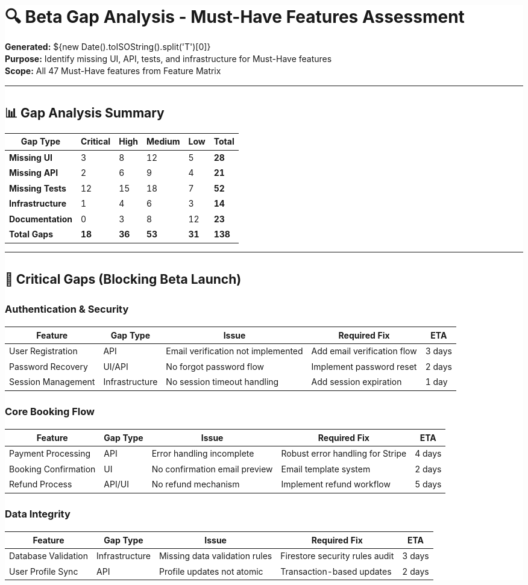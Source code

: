 # 🔍 Beta Gap Analysis - Must-Have Features Assessment

**Generated:** ${new Date().toISOString().split('T')[0]}  
**Purpose:** Identify missing UI, API, tests, and infrastructure for Must-Have features  
**Scope:** All 47 Must-Have features from Feature Matrix

---

## 📊 Gap Analysis Summary

| Gap Type | Critical | High | Medium | Low | Total |
|----------|----------|------|--------|-----|-------|
| **Missing UI** | 3 | 8 | 12 | 5 | **28** |
| **Missing API** | 2 | 6 | 9 | 4 | **21** |
| **Missing Tests** | 12 | 15 | 18 | 7 | **52** |
| **Infrastructure** | 1 | 4 | 6 | 3 | **14** |
| **Documentation** | 0 | 3 | 8 | 12 | **23** |
| **Total Gaps** | **18** | **36** | **53** | **31** | **138** |

---

## 🚨 Critical Gaps (Blocking Beta Launch)

### **Authentication & Security**
| Feature | Gap Type | Issue | Required Fix | ETA |
|---------|----------|--------|--------------|-----|
| User Registration | API | Email verification not implemented | Add email verification flow | 3 days |
| Password Recovery | UI/API | No forgot password flow | Implement password reset | 2 days |
| Session Management | Infrastructure | No session timeout handling | Add session expiration | 1 day |

### **Core Booking Flow**
| Feature | Gap Type | Issue | Required Fix | ETA |
|---------|----------|--------|--------------|-----|
| Payment Processing | API | Error handling incomplete | Robust error handling for Stripe | 4 days |
| Booking Confirmation | UI | No confirmation email preview | Email template system | 2 days |
| Refund Process | API/UI | No refund mechanism | Implement refund workflow | 5 days |

### **Data Integrity**
| Feature | Gap Type | Issue | Required Fix | ETA |
|---------|----------|--------|--------------|-----|
| Database Validation | Infrastructure | Missing data validation rules | Firestore security rules audit | 3 days |
| User Profile Sync | API | Profile updates not atomic | Transaction-based updates | 2 days |
